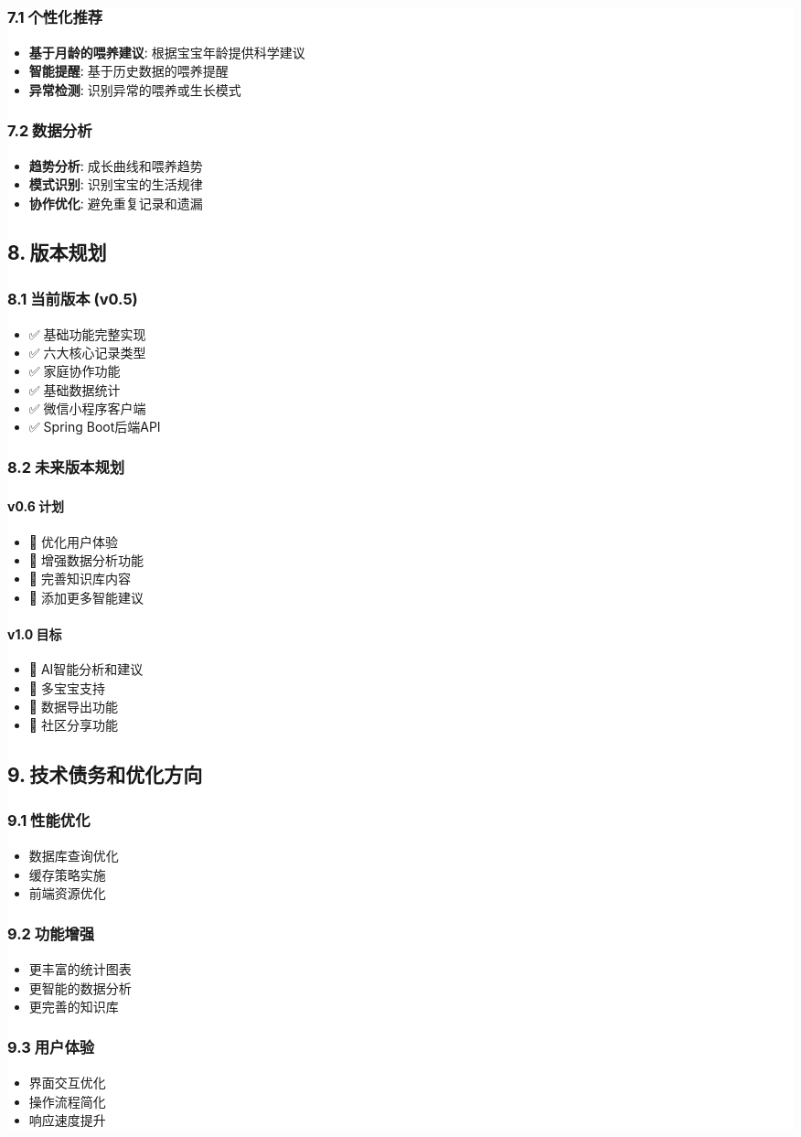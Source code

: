 ### 7.1 个性化推荐
- **基于月龄的喂养建议**: 根据宝宝年龄提供科学建议
- **智能提醒**: 基于历史数据的喂养提醒
- **异常检测**: 识别异常的喂养或生长模式

### 7.2 数据分析
- **趋势分析**: 成长曲线和喂养趋势
- **模式识别**: 识别宝宝的生活规律
- **协作优化**: 避免重复记录和遗漏

## 8. 版本规划

### 8.1 当前版本 (v0.5)
- ✅ 基础功能完整实现
- ✅ 六大核心记录类型
- ✅ 家庭协作功能
- ✅ 基础数据统计
- ✅ 微信小程序客户端
- ✅ Spring Boot后端API

### 8.2 未来版本规划

#### v0.6 计划
- 🔄 优化用户体验
- 🔄 增强数据分析功能
- 🔄 完善知识库内容
- 🔄 添加更多智能建议

#### v1.0 目标
- 🎯 AI智能分析和建议
- 🎯 多宝宝支持
- 🎯 数据导出功能
- 🎯 社区分享功能

## 9. 技术债务和优化方向

### 9.1 性能优化
- 数据库查询优化
- 缓存策略实施
- 前端资源优化

### 9.2 功能增强
- 更丰富的统计图表
- 更智能的数据分析
- 更完善的知识库

### 9.3 用户体验
- 界面交互优化
- 操作流程简化
- 响应速度提升
